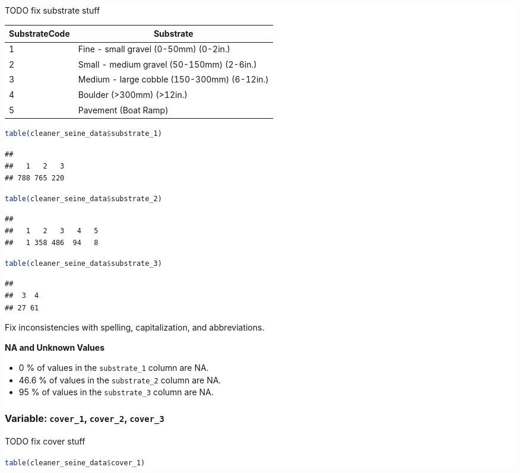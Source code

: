 TODO fix substrate stuff

| SubstrateCode | Substrate                                   |
|---------------|---------------------------------------------|
| 1             | Fine - small gravel (0-50mm) (0-2in.)       |
| 2             | Small - medium gravel (50-150mm) (2-6in.)   |
| 3             | Medium - large cobble (150-300mm) (6-12in.) |
| 4             | Boulder (&gt;300mm) (&gt;12in.)             |
| 5             | Pavement (Boat Ramp)                        |

``` r
table(cleaner_seine_data$substrate_1)
```

    ## 
    ##   1   2   3 
    ## 788 765 220

``` r
table(cleaner_seine_data$substrate_2)
```

    ## 
    ##   1   2   3   4   5 
    ##   1 358 486  94   8

``` r
table(cleaner_seine_data$substrate_3)
```

    ## 
    ##  3  4 
    ## 27 61

Fix inconsistencies with spelling, capitalization, and abbreviations.

**NA and Unknown Values**

-   0 % of values in the `substrate_1` column are NA.
-   46.6 % of values in the `substrate_2` column are NA.
-   95 % of values in the `substrate_3` column are NA.

### Variable: `cover_1`, `cover_2`, `cover_3`

TODO fix cover stuff

``` r
table(cleaner_seine_data$cover_1)
```
